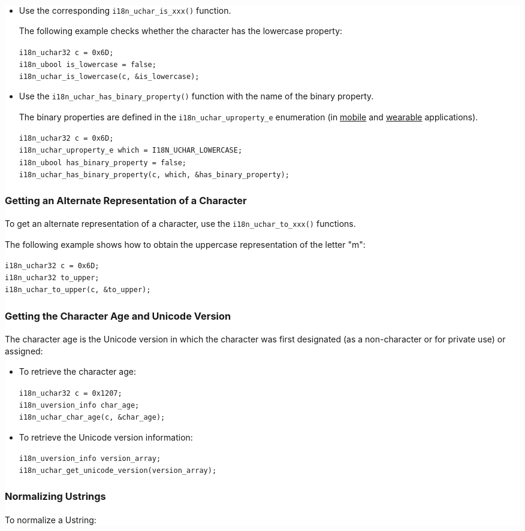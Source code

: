 - Use the corresponding `i18n_uchar_is_xxx()` function.

  The following example checks whether the character has the lowercase property:

  ```
  i18n_uchar32 c = 0x6D;
  i18n_ubool is_lowercase = false;
  i18n_uchar_is_lowercase(c, &is_lowercase);
  ```

- Use the `i18n_uchar_has_binary_property()` function with the name of the binary property.

  The binary properties are defined in the `i18n_uchar_uproperty_e` enumeration (in [mobile](../../../../org.tizen.native.mobile.apireference/group__CAPI__BASE__UTILS__I18N__UCHAR__MODULE.html#gaa57de8e60ee941839fdfd80833106757) and [wearable](../../../../org.tizen.native.wearable.apireference/group__CAPI__BASE__UTILS__I18N__UCHAR__MODULE.html#gaa57de8e60ee941839fdfd80833106757) applications).

  ```
  i18n_uchar32 c = 0x6D;
  i18n_uchar_uproperty_e which = I18N_UCHAR_LOWERCASE;
  i18n_ubool has_binary_property = false;
  i18n_uchar_has_binary_property(c, which, &has_binary_property);
  ```

### Getting an Alternate Representation of a Character

To get an alternate representation of a character, use the `i18n_uchar_to_xxx()` functions.

The following example shows how to obtain the uppercase representation of the letter "m":

```
i18n_uchar32 c = 0x6D;
i18n_uchar32 to_upper;
i18n_uchar_to_upper(c, &to_upper);
```

### Getting the Character Age and Unicode Version

The character age is the Unicode version in which the character was first designated (as a non-character or for private use) or assigned:

- To retrieve the character age:

  ```
  i18n_uchar32 c = 0x1207;
  i18n_uversion_info char_age;
  i18n_uchar_char_age(c, &char_age);
  ```

- To retrieve the Unicode version information:

  ```
  i18n_uversion_info version_array;
  i18n_uchar_get_unicode_version(version_array);
  ```

### Normalizing Ustrings

To normalize a Ustring:
